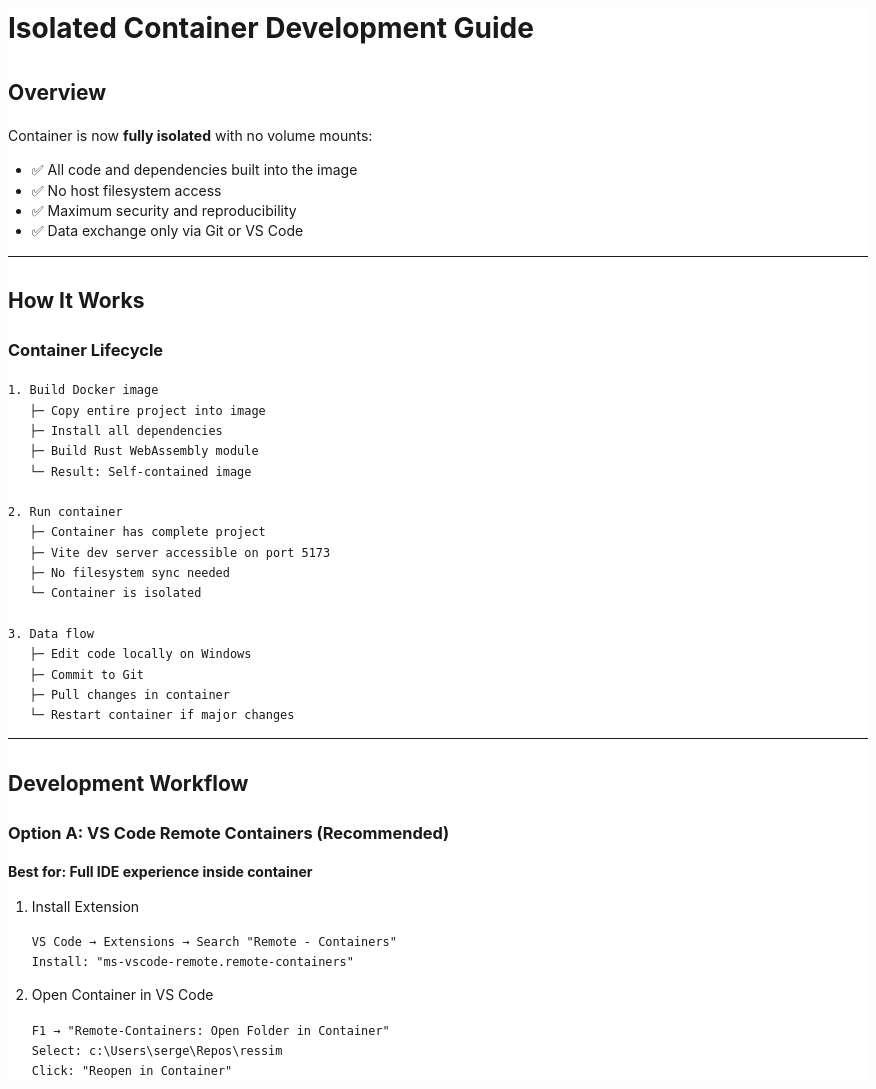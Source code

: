 # Isolated Container Development Guide

## Overview

Container is now **fully isolated** with no volume mounts:
- ✅ All code and dependencies built into the image
- ✅ No host filesystem access
- ✅ Maximum security and reproducibility
- ✅ Data exchange only via Git or VS Code

---

## How It Works

### Container Lifecycle

```
1. Build Docker image
   ├─ Copy entire project into image
   ├─ Install all dependencies
   ├─ Build Rust WebAssembly module
   └─ Result: Self-contained image

2. Run container
   ├─ Container has complete project
   ├─ Vite dev server accessible on port 5173
   ├─ No filesystem sync needed
   └─ Container is isolated

3. Data flow
   ├─ Edit code locally on Windows
   ├─ Commit to Git
   ├─ Pull changes in container
   └─ Restart container if major changes
```

---

## Development Workflow

### Option A: VS Code Remote Containers (Recommended)

**Best for: Full IDE experience inside container**

1. Install Extension
   ```
   VS Code → Extensions → Search "Remote - Containers"
   Install: "ms-vscode-remote.remote-containers"
   ```

2. Open Container in VS Code
   ```
   F1 → "Remote-Containers: Open Folder in Container"
   Select: c:\Users\serge\Repos\ressim
   Click: "Reopen in Container"
   ```
